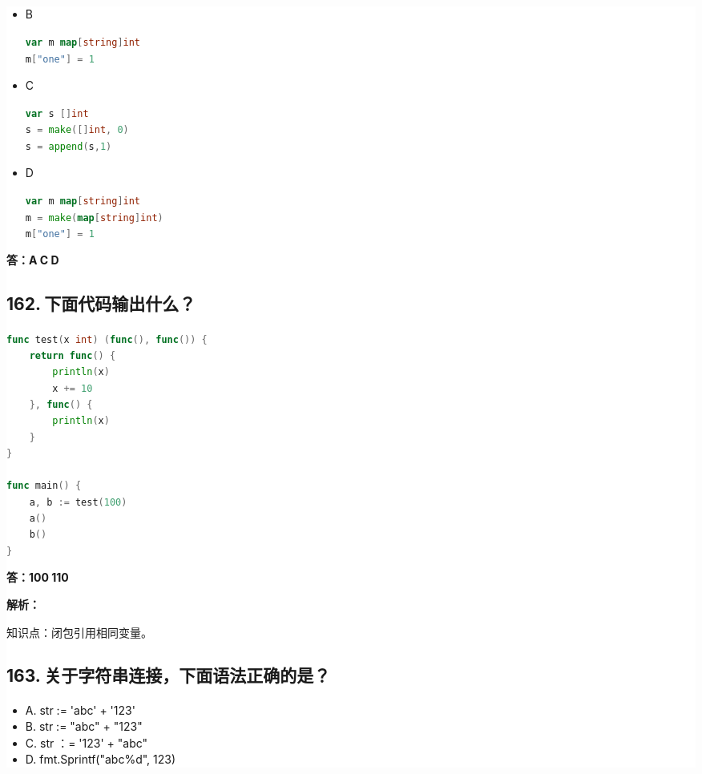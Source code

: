 * B

  ```go
  var m map[string]int
  m["one"] = 1 
  ```

* C

  ```go
  var s []int
  s = make([]int, 0)
  s = append(s,1)
  ```

* D

  ```go
  var m map[string]int
  m = make(map[string]int)
  m["one"] = 1 
  ```

**答：A C D**

## 162. 下面代码输出什么？

```go
func test(x int) (func(), func()) {
    return func() {
        println(x)
        x += 10
    }, func() {
        println(x)
    }
}

func main() {
    a, b := test(100)
    a()
    b()
}
```

**答：100 110**

**解析：**

知识点：闭包引用相同变量。

## 163. 关于字符串连接，下面语法正确的是？

- A. str := 'abc' + '123'
- B. str := "abc" + "123"
- C. str ：= '123' + "abc"
- D. fmt.Sprintf("abc%d", 123)
